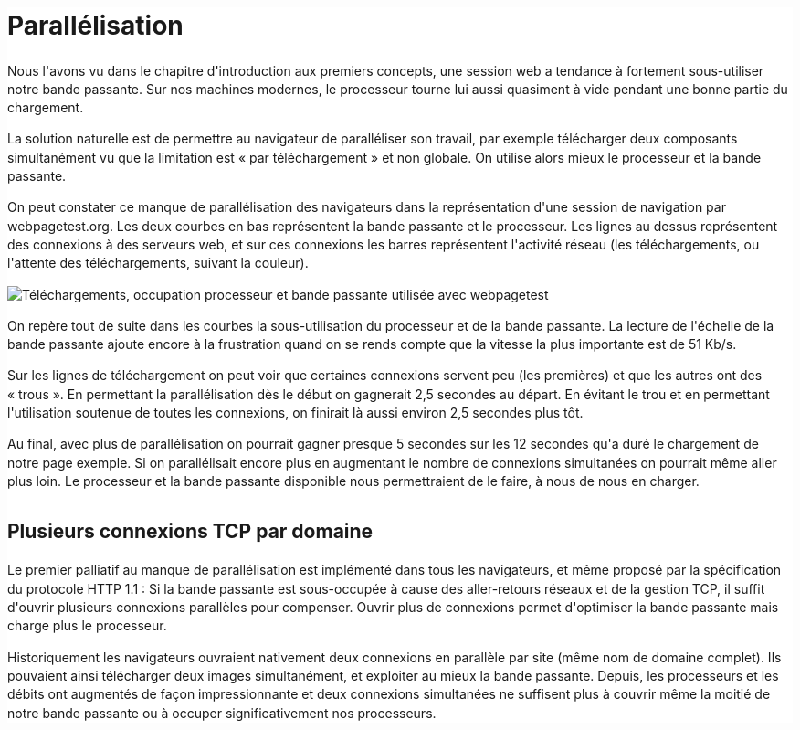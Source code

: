 Parallélisation
===============

Nous l'avons vu dans le chapitre d'introduction aux premiers 
concepts, une session web a tendance à fortement sous-utiliser 
notre bande passante. Sur nos machines modernes, le processeur 
tourne lui aussi quasiment à vide pendant une bonne partie du 
chargement. 

La solution naturelle est de permettre au navigateur de paralléliser 
son travail, par exemple télécharger deux composants simultanément 
vu que la limitation est « par téléchargement » et non globale. 
On utilise alors mieux le processeur et la bande passante. 

On peut constater ce manque de parallélisation des navigateurs 
dans la représentation d'une session de navigation par webpagetest.org. 
Les deux courbes en bas représentent la bande passante et le processeur. 
Les lignes au dessus représentent des connexions à des serveurs 
web, et sur ces connexions les barres représentent l'activité 
réseau (les téléchargements, ou l'attente des téléchargements, 
suivant la couleur). 

![Téléchargements, occupation processeur et bande passante utilisée avec webpagetest](img/chap06-telechargements-occupation-processeur-et-bande-passante-utilisee-avec-webpagetest.png)

On repère tout de suite dans les courbes la sous-utilisation 
du processeur et de la bande passante. La lecture de l'échelle 
de la bande passante ajoute encore à la frustration quand on se 
rends compte que la vitesse la plus importante est de 51 Kb/s. 

Sur les lignes de téléchargement on peut voir que certaines connexions 
servent peu (les premières) et que les autres ont des « trous ». 
En permettant la parallélisation dès le début on gagnerait 2,5 
secondes au départ. En évitant le trou et en permettant l'utilisation 
soutenue de toutes les connexions, on finirait là aussi environ 
2,5 secondes plus tôt. 

Au final, avec plus de parallélisation on pourrait gagner presque 
5 secondes sur les 12 secondes qu'a duré le chargement de notre 
page exemple. Si on parallélisait encore plus en augmentant 
le nombre de connexions simultanées on pourrait même aller plus 
loin. Le processeur et la bande passante disponible nous permettraient 
de le faire, à nous de nous en charger. 

Plusieurs connexions TCP par domaine
------------------------------------

Le premier palliatif au manque de parallélisation est implémenté 
dans tous les navigateurs, et même proposé par la spécification 
du protocole HTTP 1.1 : Si la bande passante est sous-occupée 
à cause des aller-retours réseaux et de la gestion TCP, il suffit 
d'ouvrir plusieurs connexions parallèles pour compenser. 
Ouvrir plus de connexions permet d'optimiser la bande passante 
mais charge plus le processeur. 

Historiquement les navigateurs ouvraient nativement deux 
connexions en parallèle par site (même nom de domaine complet). Ils pouvaient 
ainsi télécharger deux images simultanément, et exploiter 
au mieux la bande passante. Depuis, les processeurs et les débits 
ont augmentés de façon impressionnante et deux connexions simultanées 
ne suffisent plus à couvrir même la moitié de notre bande passante 
ou à occuper significativement nos processeurs. 
